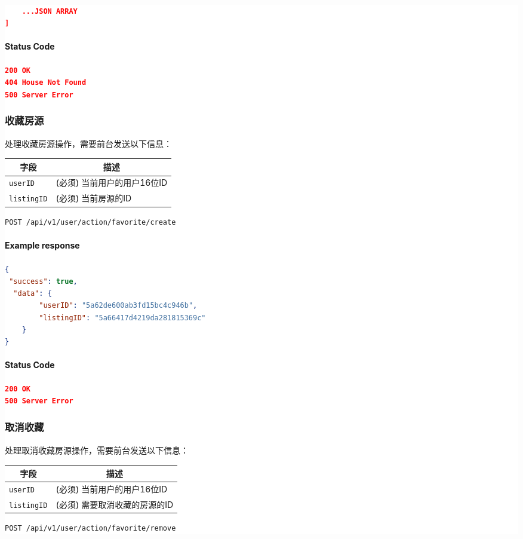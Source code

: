 ```json
    ...JSON ARRAY
]
```
#### Status Code

```json
200 OK
404 House Not Found
500 Server Error
```



### 收藏房源

处理收藏房源操作，需要前台发送以下信息：

字段 | 描述
---|---
`userID` | (必须) 当前用户的用户16位ID
`listingID` | (必须) 当前房源的ID


```endpoint
POST /api/v1/user/action/favorite/create
```


#### Example response

```json
{
 "success": true,
  "data": { 
        "userID": "5a62de600ab3fd15bc4c946b",
        "listingID": "5a66417d4219da281815369c"
    }
}
```

#### Status Code

```json
200 OK
500 Server Error
```

### 取消收藏

处理取消收藏房源操作，需要前台发送以下信息：

字段 | 描述
---|---
`userID` | (必须) 当前用户的用户16位ID
`listingID` | (必须) 需要取消收藏的房源的ID


```endpoint
POST /api/v1/user/action/favorite/remove
```
